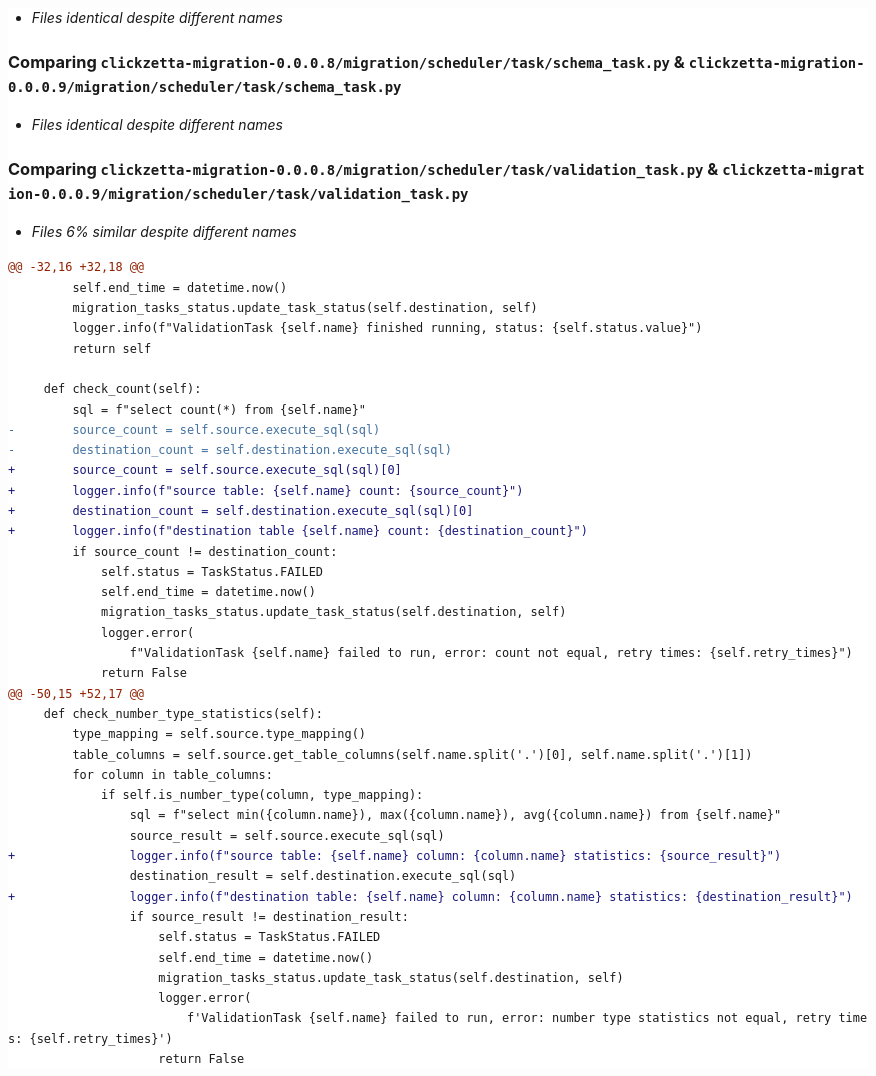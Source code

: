  * *Files identical despite different names*

### Comparing `clickzetta-migration-0.0.0.8/migration/scheduler/task/schema_task.py` & `clickzetta-migration-0.0.0.9/migration/scheduler/task/schema_task.py`

 * *Files identical despite different names*

### Comparing `clickzetta-migration-0.0.0.8/migration/scheduler/task/validation_task.py` & `clickzetta-migration-0.0.0.9/migration/scheduler/task/validation_task.py`

 * *Files 6% similar despite different names*

```diff
@@ -32,16 +32,18 @@
         self.end_time = datetime.now()
         migration_tasks_status.update_task_status(self.destination, self)
         logger.info(f"ValidationTask {self.name} finished running, status: {self.status.value}")
         return self
 
     def check_count(self):
         sql = f"select count(*) from {self.name}"
-        source_count = self.source.execute_sql(sql)
-        destination_count = self.destination.execute_sql(sql)
+        source_count = self.source.execute_sql(sql)[0]
+        logger.info(f"source table: {self.name} count: {source_count}")
+        destination_count = self.destination.execute_sql(sql)[0]
+        logger.info(f"destination table {self.name} count: {destination_count}")
         if source_count != destination_count:
             self.status = TaskStatus.FAILED
             self.end_time = datetime.now()
             migration_tasks_status.update_task_status(self.destination, self)
             logger.error(
                 f"ValidationTask {self.name} failed to run, error: count not equal, retry times: {self.retry_times}")
             return False
@@ -50,15 +52,17 @@
     def check_number_type_statistics(self):
         type_mapping = self.source.type_mapping()
         table_columns = self.source.get_table_columns(self.name.split('.')[0], self.name.split('.')[1])
         for column in table_columns:
             if self.is_number_type(column, type_mapping):
                 sql = f"select min({column.name}), max({column.name}), avg({column.name}) from {self.name}"
                 source_result = self.source.execute_sql(sql)
+                logger.info(f"source table: {self.name} column: {column.name} statistics: {source_result}")
                 destination_result = self.destination.execute_sql(sql)
+                logger.info(f"destination table: {self.name} column: {column.name} statistics: {destination_result}")
                 if source_result != destination_result:
                     self.status = TaskStatus.FAILED
                     self.end_time = datetime.now()
                     migration_tasks_status.update_task_status(self.destination, self)
                     logger.error(
                         f'ValidationTask {self.name} failed to run, error: number type statistics not equal, retry times: {self.retry_times}')
                     return False
```
